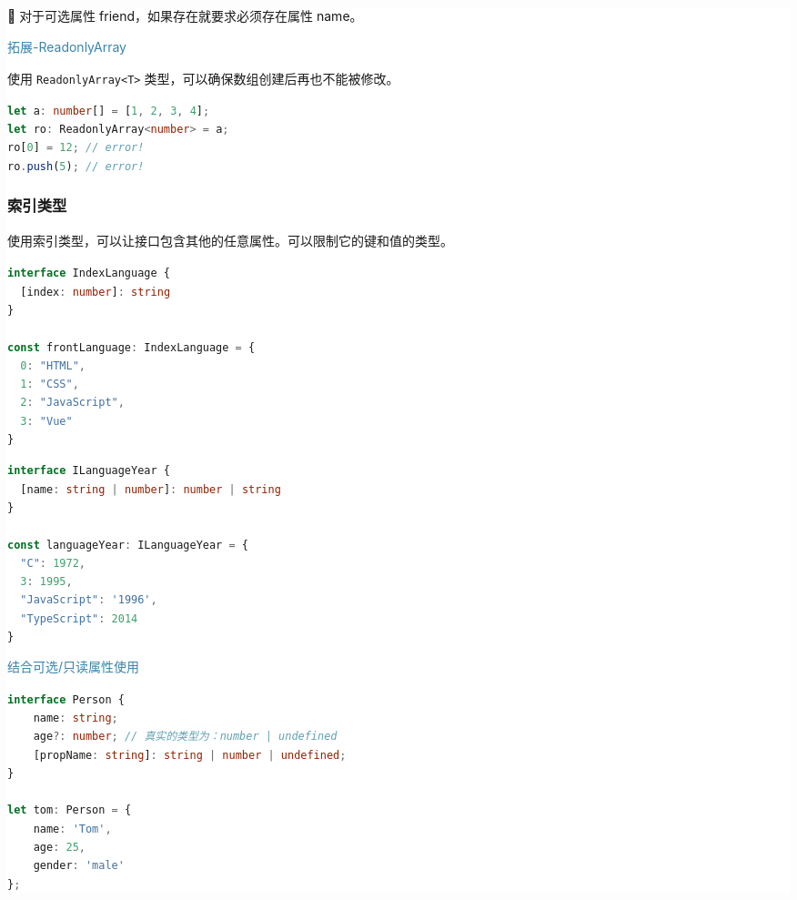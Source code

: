 :trident: 对于可选属性 friend，如果存在就要求必须存在属性 name。



<span style="color: #3a84aa">拓展-ReadonlyArray<T></span>

使用 `ReadonlyArray<T>` 类型，可以确保数组创建后再也不能被修改。

```typescript
let a: number[] = [1, 2, 3, 4];
let ro: ReadonlyArray<number> = a;
ro[0] = 12; // error!
ro.push(5); // error!
```



### 索引类型

使用索引类型，可以让接口包含其他的任意属性。可以限制它的键和值的类型。

```typescript
interface IndexLanguage {
  [index: number]: string
}

const frontLanguage: IndexLanguage = {
  0: "HTML",
  1: "CSS",
  2: "JavaScript",
  3: "Vue"
}
```

```typescript
interface ILanguageYear {
  [name: string | number]: number | string
}

const languageYear: ILanguageYear = {
  "C": 1972,
  3: 1995,
  "JavaScript": '1996',
  "TypeScript": 2014
}
```

<span style="color: #3a84aa">结合可选/只读属性使用</span>

```typescript
interface Person {
    name: string;
    age?: number; // 真实的类型为：number | undefined
    [propName: string]: string | number | undefined;
}

let tom: Person = {
    name: 'Tom',
    age: 25,
    gender: 'male'
};
```


  [title1]: "程序员",
  [title2]: "老师"
  [key: string]: any;
  [p in Keys]: any
  [P in K]: T[P];
  [P in K]: T;